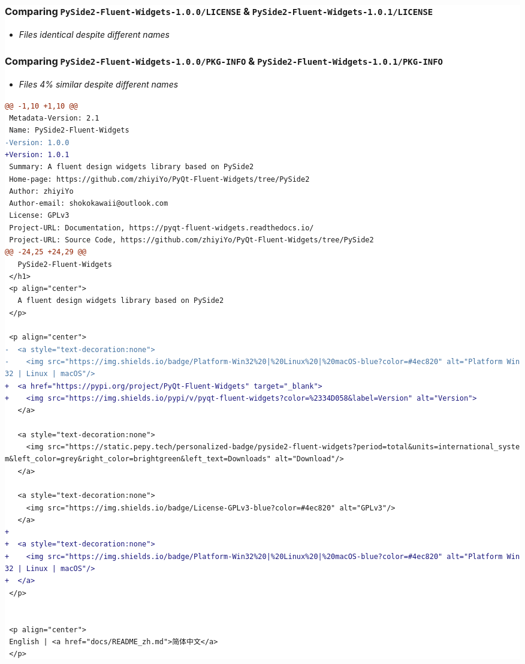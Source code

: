 
### Comparing `PySide2-Fluent-Widgets-1.0.0/LICENSE` & `PySide2-Fluent-Widgets-1.0.1/LICENSE`

 * *Files identical despite different names*

### Comparing `PySide2-Fluent-Widgets-1.0.0/PKG-INFO` & `PySide2-Fluent-Widgets-1.0.1/PKG-INFO`

 * *Files 4% similar despite different names*

```diff
@@ -1,10 +1,10 @@
 Metadata-Version: 2.1
 Name: PySide2-Fluent-Widgets
-Version: 1.0.0
+Version: 1.0.1
 Summary: A fluent design widgets library based on PySide2
 Home-page: https://github.com/zhiyiYo/PyQt-Fluent-Widgets/tree/PySide2
 Author: zhiyiYo
 Author-email: shokokawaii@outlook.com
 License: GPLv3
 Project-URL: Documentation, https://pyqt-fluent-widgets.readthedocs.io/
 Project-URL: Source Code, https://github.com/zhiyiYo/PyQt-Fluent-Widgets/tree/PySide2
@@ -24,25 +24,29 @@
   PySide2-Fluent-Widgets
 </h1>
 <p align="center">
   A fluent design widgets library based on PySide2
 </p>
 
 <p align="center">
-  <a style="text-decoration:none">
-    <img src="https://img.shields.io/badge/Platform-Win32%20|%20Linux%20|%20macOS-blue?color=#4ec820" alt="Platform Win32 | Linux | macOS"/>
+  <a href="https://pypi.org/project/PyQt-Fluent-Widgets" target="_blank">
+    <img src="https://img.shields.io/pypi/v/pyqt-fluent-widgets?color=%2334D058&label=Version" alt="Version">
   </a>
 
   <a style="text-decoration:none">
     <img src="https://static.pepy.tech/personalized-badge/pyside2-fluent-widgets?period=total&units=international_system&left_color=grey&right_color=brightgreen&left_text=Downloads" alt="Download"/>
   </a>
 
   <a style="text-decoration:none">
     <img src="https://img.shields.io/badge/License-GPLv3-blue?color=#4ec820" alt="GPLv3"/>
   </a>
+
+  <a style="text-decoration:none">
+    <img src="https://img.shields.io/badge/Platform-Win32%20|%20Linux%20|%20macOS-blue?color=#4ec820" alt="Platform Win32 | Linux | macOS"/>
+  </a>
 </p>
 
 
 <p align="center">
 English | <a href="docs/README_zh.md">简体中文</a>
 </p>
```

